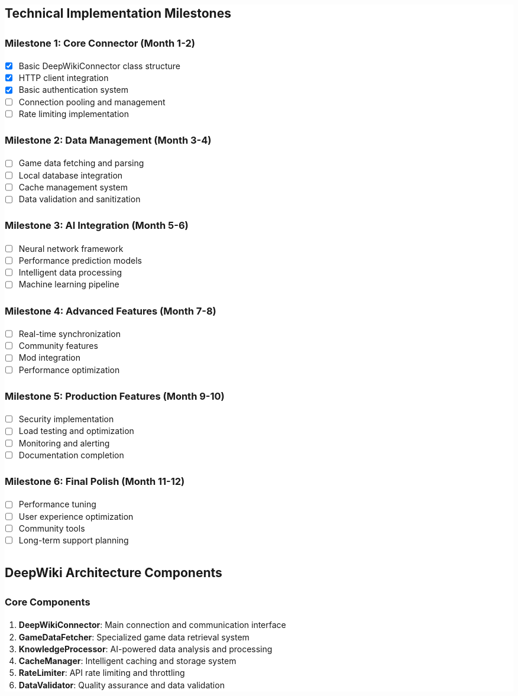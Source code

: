 ## Technical Implementation Milestones

### Milestone 1: Core Connector (Month 1-2)
- [x] Basic DeepWikiConnector class structure
- [x] HTTP client integration
- [x] Basic authentication system
- [ ] Connection pooling and management
- [ ] Rate limiting implementation

### Milestone 2: Data Management (Month 3-4)
- [ ] Game data fetching and parsing
- [ ] Local database integration
- [ ] Cache management system
- [ ] Data validation and sanitization

### Milestone 3: AI Integration (Month 5-6)
- [ ] Neural network framework
- [ ] Performance prediction models
- [ ] Intelligent data processing
- [ ] Machine learning pipeline

### Milestone 4: Advanced Features (Month 7-8)
- [ ] Real-time synchronization
- [ ] Community features
- [ ] Mod integration
- [ ] Performance optimization

### Milestone 5: Production Features (Month 9-10)
- [ ] Security implementation
- [ ] Load testing and optimization
- [ ] Monitoring and alerting
- [ ] Documentation completion

### Milestone 6: Final Polish (Month 11-12)
- [ ] Performance tuning
- [ ] User experience optimization
- [ ] Community tools
- [ ] Long-term support planning

## DeepWiki Architecture Components

### Core Components
1. **DeepWikiConnector**: Main connection and communication interface
2. **GameDataFetcher**: Specialized game data retrieval system
3. **KnowledgeProcessor**: AI-powered data analysis and processing
4. **CacheManager**: Intelligent caching and storage system
5. **RateLimiter**: API rate limiting and throttling
6. **DataValidator**: Quality assurance and data validation
